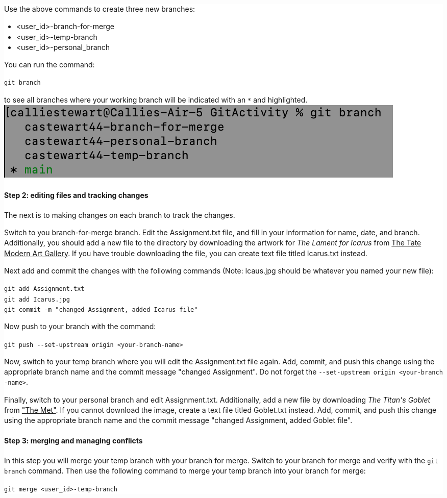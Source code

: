 Use the above commands to create three new branches:
* <user_id>-branch-for-merge
* <user_id>-temp-branch
* <user_id>-personal_branch

You can run the command:
```
git branch
```
to see all branches where your working branch will be indicated with an `*` and highlighted.
![Git branches](images/branches.png)

#### Step 2: editing files and tracking changes
The next is to making changes on each branch to track the changes. 

Switch to you branch-for-merge branch. Edit the Assignment.txt file, and fill in your information for name, date, and branch. Additionally, you should add a new file to the directory by downloading the artwork for _The Lament for Icarus_ from [The Tate Modern Art Gallery](https://www.tate.org.uk/art/artworks/draper-the-lament-for-icarus-n01679). If you have trouble downloading the file, you can create text file titled Icarus.txt instead.

Next add and commit the changes with the following commands (Note: Icaus.jpg should be whatever you named your new file):
```
git add Assignment.txt
git add Icarus.jpg
git commit -m "changed Assignment, added Icarus file"
```
Now push to your branch with the command: 
```
git push --set-upstream origin <your-branch-name>
```

Now, switch to your temp branch where you will edit the Assignment.txt file again. Add, commit, and push this change using the appropriate branch name and the commit message "changed Assignment". Do not forget the `--set-upstream origin <your-branch-name>`.

Finally, switch to your personal branch and edit Assignment.txt. Additionally, add a new file by downloading _The Titan's Goblet_ from ["The Met"](https://www.metmuseum.org/art/collection/search/10499). If you cannot download the image, create a text file titled Goblet.txt instead. Add, commit, and push this change using the appropriate branch name and the commit message "changed Assignment, added Goblet file".

#### Step 3: merging and managing conflicts
In this step you will merge your temp branch with your branch for merge. Switch to your branch for merge and verify with the `git branch` command. Then use the following command to merge your temp branch into your branch for merge:
```
git merge <user_id>-temp-branch
```
